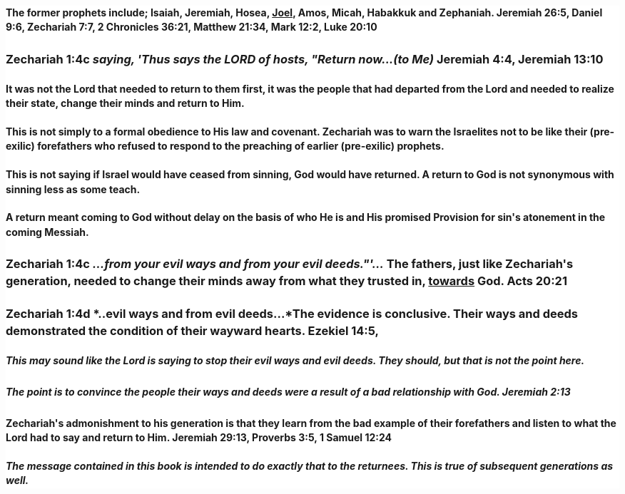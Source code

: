 #### The former prophets include; Isaiah, Jeremiah, Hosea, __<u>Joel</u>__, Amos, Micah, Habakkuk and Zephaniah. Jeremiah 26:5, Daniel 9:6, Zechariah 7:7, 2 Chronicles 36:21, Matthew 21:34, Mark 12:2, Luke 20:10 

### Zechariah 1:4c *saying, 'Thus says the LORD of hosts, "Return now...(to Me)* Jeremiah 4:4, Jeremiah 13:10  

#### It was not the Lord that needed to return to them first, it was the people that had departed from the Lord and needed to realize their state, change their minds and return to Him. 

#### This is not simply to a formal obedience to His law and covenant. Zechariah was to warn the Israelites not to be like their (pre-exilic) forefathers who refused to respond to the preaching of earlier (pre-exilic) prophets.

#### This is not saying if Israel would have ceased from sinning, God would have returned. A return to God is not synonymous with sinning less as some teach. 

#### A return meant coming to God without delay on the basis of who He is and His promised Provision for sin's atonement in the coming Messiah. 

### Zechariah 1:4c *...from your evil ways and from your evil deeds."'…* The fathers, just like Zechariah's generation, needed to change their minds away from what they trusted in, **<u>towards</u>** God. Acts 20:21

### Zechariah 1:4d *..evil ways and from evil deeds...*The evidence is conclusive. Their ways and deeds demonstrated the condition of their wayward hearts. Ezekiel 14:5, 

##### This may sound like the Lord is saying to stop their evil ways and evil deeds. They should, but that is not the point here. 

##### The point is to convince the people their ways and deeds were a result of a bad relationship with God.   Jeremiah 2:13

#### Zechariah's admonishment to his generation is that they learn from the bad example of their forefathers and listen to what the Lord had to say and return to Him. Jeremiah 29:13, Proverbs 3:5, 1 Samuel 12:24

##### The message contained in this book is intended to do exactly that to the returnees. This is true of subsequent generations as well. 
